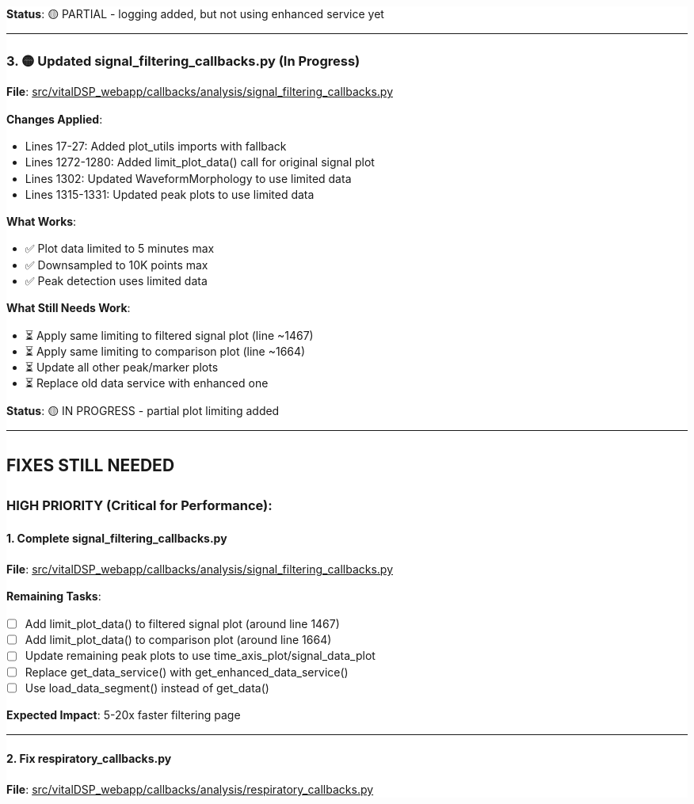 **Status**: 🟡 PARTIAL - logging added, but not using enhanced service yet

---

### 3. 🟡 Updated signal_filtering_callbacks.py (In Progress)

**File**: [src/vitalDSP_webapp/callbacks/analysis/signal_filtering_callbacks.py](src/vitalDSP_webapp/callbacks/analysis/signal_filtering_callbacks.py)

**Changes Applied**:
- Lines 17-27: Added plot_utils imports with fallback
- Lines 1272-1280: Added limit_plot_data() call for original signal plot
- Lines 1302: Updated WaveformMorphology to use limited data
- Lines 1315-1331: Updated peak plots to use limited data

**What Works**:
- ✅ Plot data limited to 5 minutes max
- ✅ Downsampled to 10K points max
- ✅ Peak detection uses limited data

**What Still Needs Work**:
- ⏳ Apply same limiting to filtered signal plot (line ~1467)
- ⏳ Apply same limiting to comparison plot (line ~1664)
- ⏳ Update all other peak/marker plots
- ⏳ Replace old data service with enhanced one

**Status**: 🟡 IN PROGRESS - partial plot limiting added

---

## FIXES STILL NEEDED

### HIGH PRIORITY (Critical for Performance):

#### 1. Complete signal_filtering_callbacks.py

**File**: [src/vitalDSP_webapp/callbacks/analysis/signal_filtering_callbacks.py](src/vitalDSP_webapp/callbacks/analysis/signal_filtering_callbacks.py)

**Remaining Tasks**:
- [ ] Add limit_plot_data() to filtered signal plot (around line 1467)
- [ ] Add limit_plot_data() to comparison plot (around line 1664)
- [ ] Update remaining peak plots to use time_axis_plot/signal_data_plot
- [ ] Replace get_data_service() with get_enhanced_data_service()
- [ ] Use load_data_segment() instead of get_data()

**Expected Impact**: 5-20x faster filtering page

---

#### 2. Fix respiratory_callbacks.py

**File**: [src/vitalDSP_webapp/callbacks/analysis/respiratory_callbacks.py](src/vitalDSP_webapp/callbacks/analysis/respiratory_callbacks.py)
